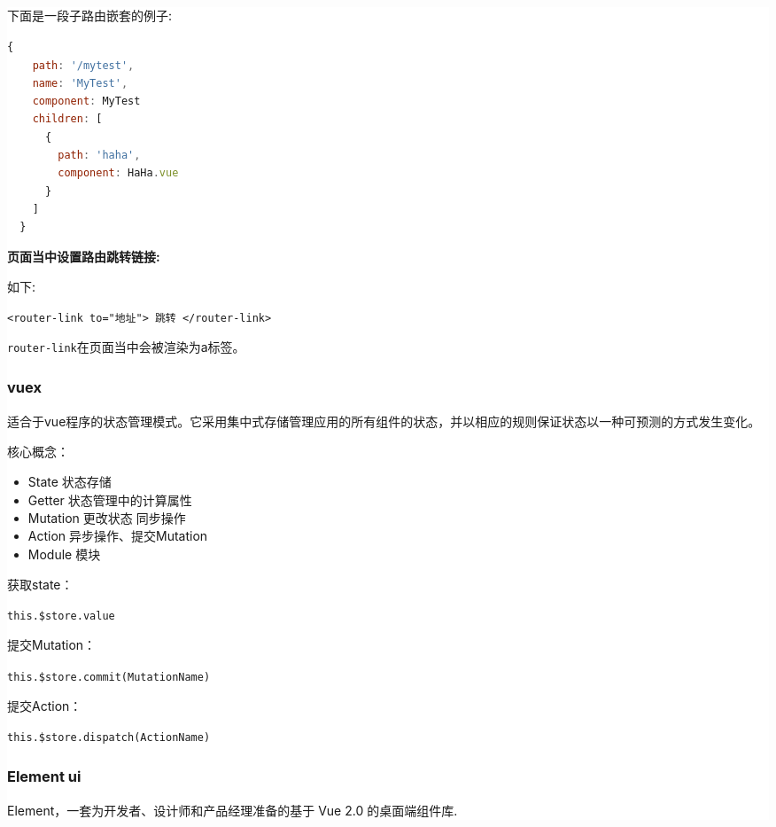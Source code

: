 下面是一段子路由嵌套的例子:

```js
{
    path: '/mytest',
    name: 'MyTest',
    component: MyTest
    children: [
      {
        path: 'haha',
        component: HaHa.vue
      }
    ]
  }
```

**页面当中设置路由跳转链接:**

如下:

```
<router-link to="地址"> 跳转 </router-link>
```

`router-link`在页面当中会被渲染为a标签。


### vuex 

适合于vue程序的状态管理模式。它采用集中式存储管理应用的所有组件的状态，并以相应的规则保证状态以一种可预测的方式发生变化。

核心概念：

* State 状态存储
* Getter 状态管理中的计算属性
* Mutation 更改状态 同步操作
* Action 异步操作、提交Mutation
* Module 模块

获取state：

```
this.$store.value
```

提交Mutation：

```
this.$store.commit(MutationName)
```

提交Action：

```
this.$store.dispatch(ActionName)
```

### Element ui 

Element，一套为开发者、设计师和产品经理准备的基于 Vue 2.0 的桌面端组件库.
